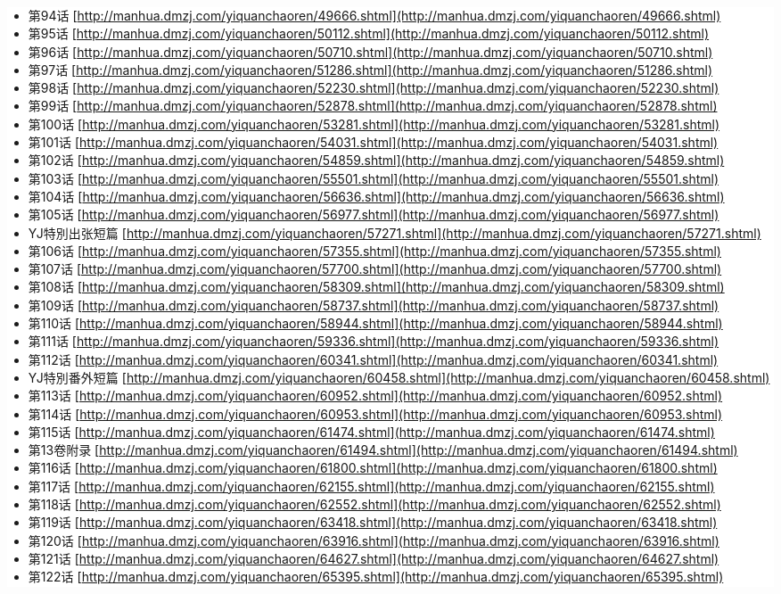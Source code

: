 * 第94话  [http://manhua.dmzj.com/yiquanchaoren/49666.shtml](http://manhua.dmzj.com/yiquanchaoren/49666.shtml)
* 第95话  [http://manhua.dmzj.com/yiquanchaoren/50112.shtml](http://manhua.dmzj.com/yiquanchaoren/50112.shtml)
* 第96话  [http://manhua.dmzj.com/yiquanchaoren/50710.shtml](http://manhua.dmzj.com/yiquanchaoren/50710.shtml)
* 第97话  [http://manhua.dmzj.com/yiquanchaoren/51286.shtml](http://manhua.dmzj.com/yiquanchaoren/51286.shtml)
* 第98话  [http://manhua.dmzj.com/yiquanchaoren/52230.shtml](http://manhua.dmzj.com/yiquanchaoren/52230.shtml)
* 第99话  [http://manhua.dmzj.com/yiquanchaoren/52878.shtml](http://manhua.dmzj.com/yiquanchaoren/52878.shtml)
* 第100话  [http://manhua.dmzj.com/yiquanchaoren/53281.shtml](http://manhua.dmzj.com/yiquanchaoren/53281.shtml)
* 第101话  [http://manhua.dmzj.com/yiquanchaoren/54031.shtml](http://manhua.dmzj.com/yiquanchaoren/54031.shtml)
* 第102话  [http://manhua.dmzj.com/yiquanchaoren/54859.shtml](http://manhua.dmzj.com/yiquanchaoren/54859.shtml)
* 第103话  [http://manhua.dmzj.com/yiquanchaoren/55501.shtml](http://manhua.dmzj.com/yiquanchaoren/55501.shtml)
* 第104话  [http://manhua.dmzj.com/yiquanchaoren/56636.shtml](http://manhua.dmzj.com/yiquanchaoren/56636.shtml)
* 第105话  [http://manhua.dmzj.com/yiquanchaoren/56977.shtml](http://manhua.dmzj.com/yiquanchaoren/56977.shtml)
* YJ特別出张短篇  [http://manhua.dmzj.com/yiquanchaoren/57271.shtml](http://manhua.dmzj.com/yiquanchaoren/57271.shtml)
* 第106话  [http://manhua.dmzj.com/yiquanchaoren/57355.shtml](http://manhua.dmzj.com/yiquanchaoren/57355.shtml)
* 第107话  [http://manhua.dmzj.com/yiquanchaoren/57700.shtml](http://manhua.dmzj.com/yiquanchaoren/57700.shtml)
* 第108话  [http://manhua.dmzj.com/yiquanchaoren/58309.shtml](http://manhua.dmzj.com/yiquanchaoren/58309.shtml)
* 第109话  [http://manhua.dmzj.com/yiquanchaoren/58737.shtml](http://manhua.dmzj.com/yiquanchaoren/58737.shtml)
* 第110话  [http://manhua.dmzj.com/yiquanchaoren/58944.shtml](http://manhua.dmzj.com/yiquanchaoren/58944.shtml)
* 第111话  [http://manhua.dmzj.com/yiquanchaoren/59336.shtml](http://manhua.dmzj.com/yiquanchaoren/59336.shtml)
* 第112话  [http://manhua.dmzj.com/yiquanchaoren/60341.shtml](http://manhua.dmzj.com/yiquanchaoren/60341.shtml)
* YJ特別番外短篇  [http://manhua.dmzj.com/yiquanchaoren/60458.shtml](http://manhua.dmzj.com/yiquanchaoren/60458.shtml)
* 第113话  [http://manhua.dmzj.com/yiquanchaoren/60952.shtml](http://manhua.dmzj.com/yiquanchaoren/60952.shtml)
* 第114话  [http://manhua.dmzj.com/yiquanchaoren/60953.shtml](http://manhua.dmzj.com/yiquanchaoren/60953.shtml)
* 第115话  [http://manhua.dmzj.com/yiquanchaoren/61474.shtml](http://manhua.dmzj.com/yiquanchaoren/61474.shtml)
* 第13卷附录  [http://manhua.dmzj.com/yiquanchaoren/61494.shtml](http://manhua.dmzj.com/yiquanchaoren/61494.shtml)
* 第116话  [http://manhua.dmzj.com/yiquanchaoren/61800.shtml](http://manhua.dmzj.com/yiquanchaoren/61800.shtml)
* 第117话  [http://manhua.dmzj.com/yiquanchaoren/62155.shtml](http://manhua.dmzj.com/yiquanchaoren/62155.shtml)
* 第118话  [http://manhua.dmzj.com/yiquanchaoren/62552.shtml](http://manhua.dmzj.com/yiquanchaoren/62552.shtml)
* 第119话  [http://manhua.dmzj.com/yiquanchaoren/63418.shtml](http://manhua.dmzj.com/yiquanchaoren/63418.shtml)
* 第120话  [http://manhua.dmzj.com/yiquanchaoren/63916.shtml](http://manhua.dmzj.com/yiquanchaoren/63916.shtml)
* 第121话  [http://manhua.dmzj.com/yiquanchaoren/64627.shtml](http://manhua.dmzj.com/yiquanchaoren/64627.shtml)
* 第122话  [http://manhua.dmzj.com/yiquanchaoren/65395.shtml](http://manhua.dmzj.com/yiquanchaoren/65395.shtml)